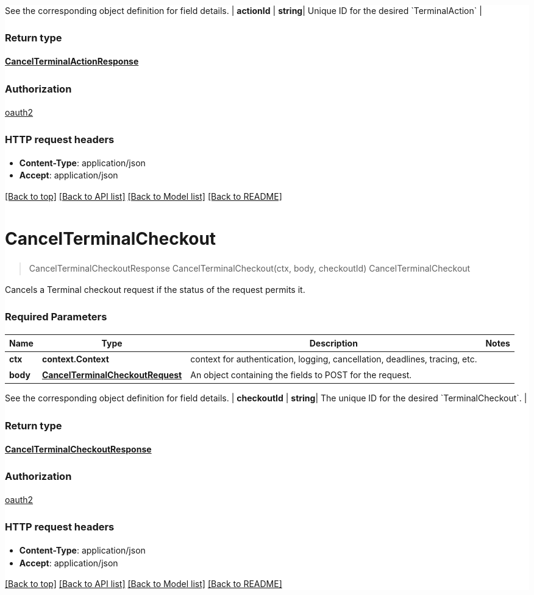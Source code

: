 See the corresponding object definition for field details. |
**actionId** | **string**| Unique ID for the desired &#x60;TerminalAction&#x60; |

### Return type

[**CancelTerminalActionResponse**](CancelTerminalActionResponse.md)

### Authorization

[oauth2](../README.md#oauth2)

### HTTP request headers

- **Content-Type**: application/json
- **Accept**: application/json

[[Back to top]](#) [[Back to API list]](../README.md#documentation-for-api-endpoints) [[Back to Model list]](../README.md#documentation-for-models) [[Back to README]](../README.md)

# **CancelTerminalCheckout**

> CancelTerminalCheckoutResponse CancelTerminalCheckout(ctx, body, checkoutId)
> CancelTerminalCheckout

Cancels a Terminal checkout request if the status of the request permits it.

### Required Parameters

 Name     | Type                                                                  | Description                                                                 | Notes 
----------|-----------------------------------------------------------------------|-----------------------------------------------------------------------------|-------
 **ctx**  | **context.Context**                                                   | context for authentication, logging, cancellation, deadlines, tracing, etc. 
 **body** | [**CancelTerminalCheckoutRequest**](CancelTerminalCheckoutRequest.md) | An object containing the fields to POST for the request.                    

See the corresponding object definition for field details. |
**checkoutId** | **string**| The unique ID for the desired &#x60;TerminalCheckout&#x60;. |

### Return type

[**CancelTerminalCheckoutResponse**](CancelTerminalCheckoutResponse.md)

### Authorization

[oauth2](../README.md#oauth2)

### HTTP request headers

- **Content-Type**: application/json
- **Accept**: application/json

[[Back to top]](#) [[Back to API list]](../README.md#documentation-for-api-endpoints) [[Back to Model list]](../README.md#documentation-for-models) [[Back to README]](../README.md)
